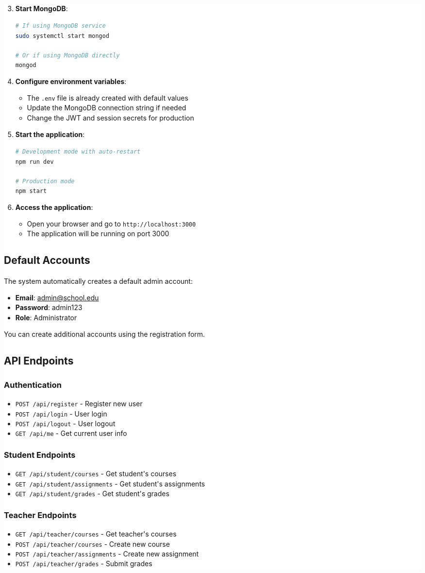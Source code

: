 3. **Start MongoDB**:
   ```bash
   # If using MongoDB service
   sudo systemctl start mongod
   
   # Or if using MongoDB directly
   mongod
   ```

4. **Configure environment variables**:
   - The `.env` file is already created with default values
   - Update the MongoDB connection string if needed
   - Change the JWT and session secrets for production

5. **Start the application**:
   ```bash
   # Development mode with auto-restart
   npm run dev
   
   # Production mode
   npm start
   ```

6. **Access the application**:
   - Open your browser and go to `http://localhost:3000`
   - The application will be running on port 3000

## Default Accounts

The system automatically creates a default admin account:

- **Email**: admin@school.edu
- **Password**: admin123
- **Role**: Administrator

You can create additional accounts using the registration form.

## API Endpoints

### Authentication
- `POST /api/register` - Register new user
- `POST /api/login` - User login
- `POST /api/logout` - User logout
- `GET /api/me` - Get current user info

### Student Endpoints
- `GET /api/student/courses` - Get student's courses
- `GET /api/student/assignments` - Get student's assignments
- `GET /api/student/grades` - Get student's grades

### Teacher Endpoints
- `GET /api/teacher/courses` - Get teacher's courses
- `POST /api/teacher/courses` - Create new course
- `POST /api/teacher/assignments` - Create new assignment
- `POST /api/teacher/grades` - Submit grades
